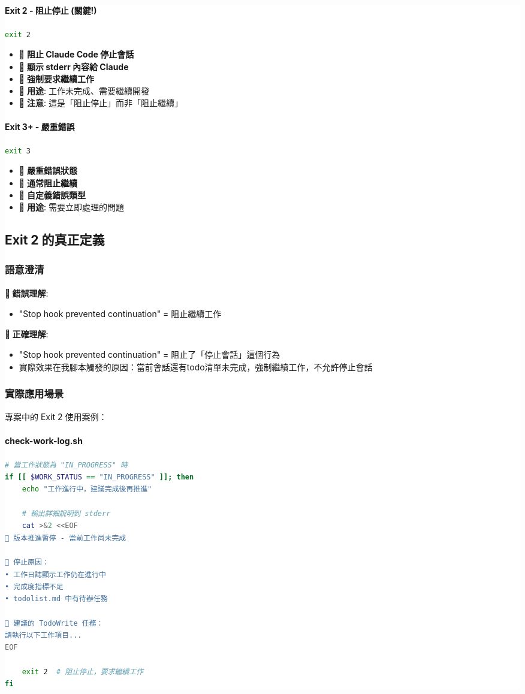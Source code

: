 #### **Exit 2** - 阻止停止 (關鍵!)

```bash
exit 2
```

- 🔸 **阻止 Claude Code 停止會話**
- 🔸 **顯示 stderr 內容給 Claude**
- 🔸 **強制要求繼續工作**
- 🔸 **用途**: 工作未完成、需要繼續開發
- 🔸 **注意**: 這是「阻止停止」而非「阻止繼續」

#### **Exit 3+** - 嚴重錯誤

```bash
exit 3
```

- 🔸 **嚴重錯誤狀態**
- 🔸 **通常阻止繼續**
- 🔸 **自定義錯誤類型**
- 🔸 **用途**: 需要立即處理的問題

## Exit 2 的真正定義

### 語意澄清

**🔸 錯誤理解**:

- "Stop hook prevented continuation" = 阻止繼續工作

**🔸 正確理解**:

- "Stop hook prevented continuation" = 阻止了「停止會話」這個行為
- 實際效果在我腳本觸發的原因：當前會話還有todo清單未完成，強制繼續工作，不允許停止會話

### 實際應用場景

專案中的 Exit 2 使用案例：

#### **check-work-log.sh**

```bash
# 當工作狀態為 "IN_PROGRESS" 時
if [[ $WORK_STATUS == "IN_PROGRESS" ]]; then
    echo "工作進行中，建議完成後再推進"

    # 輸出詳細說明到 stderr
    cat >&2 <<EOF
🔸 版本推進暫停 - 當前工作尚未完成

🔸 停止原因：
• 工作日誌顯示工作仍在進行中
• 完成度指標不足
• todolist.md 中有待辦任務

🔸 建議的 TodoWrite 任務：
請執行以下工作項目...
EOF

    exit 2  # 阻止停止，要求繼續工作
fi
```
